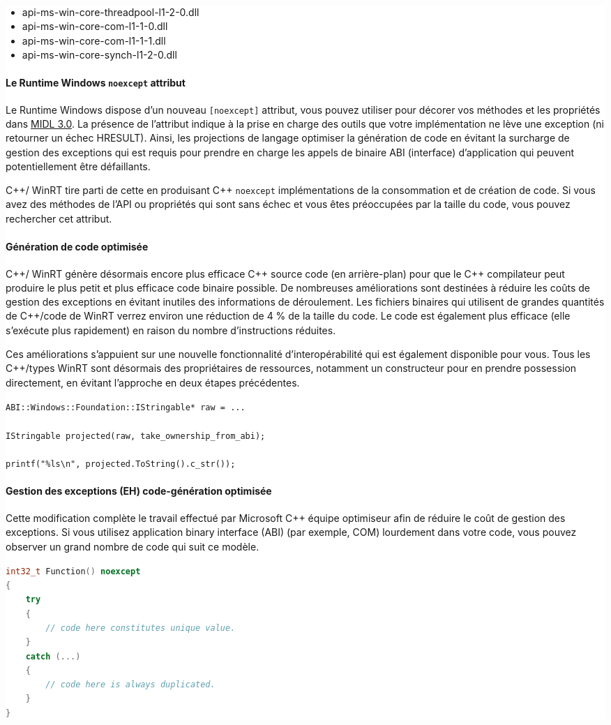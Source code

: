 - api-ms-win-core-threadpool-l1-2-0.dll
- api-ms-win-core-com-l1-1-0.dll
- api-ms-win-core-com-l1-1-1.dll
- api-ms-win-core-synch-l1-2-0.dll 

#### <a name="the-windows-runtime-noexcept-attribute"></a>Le Runtime Windows `noexcept` attribut

Le Runtime Windows dispose d’un nouveau `[noexcept]` attribut, vous pouvez utiliser pour décorer vos méthodes et les propriétés dans [MIDL 3.0](/uwp/midl-3/predefined-attributes). La présence de l’attribut indique à la prise en charge des outils que votre implémentation ne lève une exception (ni retourner un échec HRESULT). Ainsi, les projections de langage optimiser la génération de code en évitant la surcharge de gestion des exceptions qui est requis pour prendre en charge les appels de binaire ABI (interface) d’application qui peuvent potentiellement être défaillants.

C++/ WinRT tire parti de cette en produisant C++ `noexcept` implémentations de la consommation et de création de code. Si vous avez des méthodes de l’API ou propriétés qui sont sans échec et vous êtes préoccupées par la taille du code, vous pouvez rechercher cet attribut.

#### <a name="optimized-code-generation"></a>Génération de code optimisée

C++/ WinRT génère désormais encore plus efficace C++ source code (en arrière-plan) pour que le C++ compilateur peut produire le plus petit et plus efficace code binaire possible. De nombreuses améliorations sont destinées à réduire les coûts de gestion des exceptions en évitant inutiles des informations de déroulement. Les fichiers binaires qui utilisent de grandes quantités de C++/code de WinRT verrez environ une réduction de 4 % de la taille du code. Le code est également plus efficace (elle s’exécute plus rapidement) en raison du nombre d’instructions réduites.

Ces améliorations s’appuient sur une nouvelle fonctionnalité d’interopérabilité qui est également disponible pour vous. Tous les C++/types WinRT sont désormais des propriétaires de ressources, notamment un constructeur pour en prendre possession directement, en évitant l’approche en deux étapes précédentes.

```cppwinrt
ABI::Windows::Foundation::IStringable* raw = ...

IStringable projected(raw, take_ownership_from_abi);

printf("%ls\n", projected.ToString().c_str());
```

#### <a name="optimized-exception-handling-eh-code-generation"></a>Gestion des exceptions (EH) code-génération optimisée

Cette modification complète le travail effectué par Microsoft C++ équipe optimiseur afin de réduire le coût de gestion des exceptions. Si vous utilisez application binary interface (ABI) (par exemple, COM) lourdement dans votre code, vous pouvez observer un grand nombre de code qui suit ce modèle.

```cpp
int32_t Function() noexcept
{
    try
    {
        // code here constitutes unique value.
    }
    catch (...)
    {
        // code here is always duplicated.
    }
}
```
